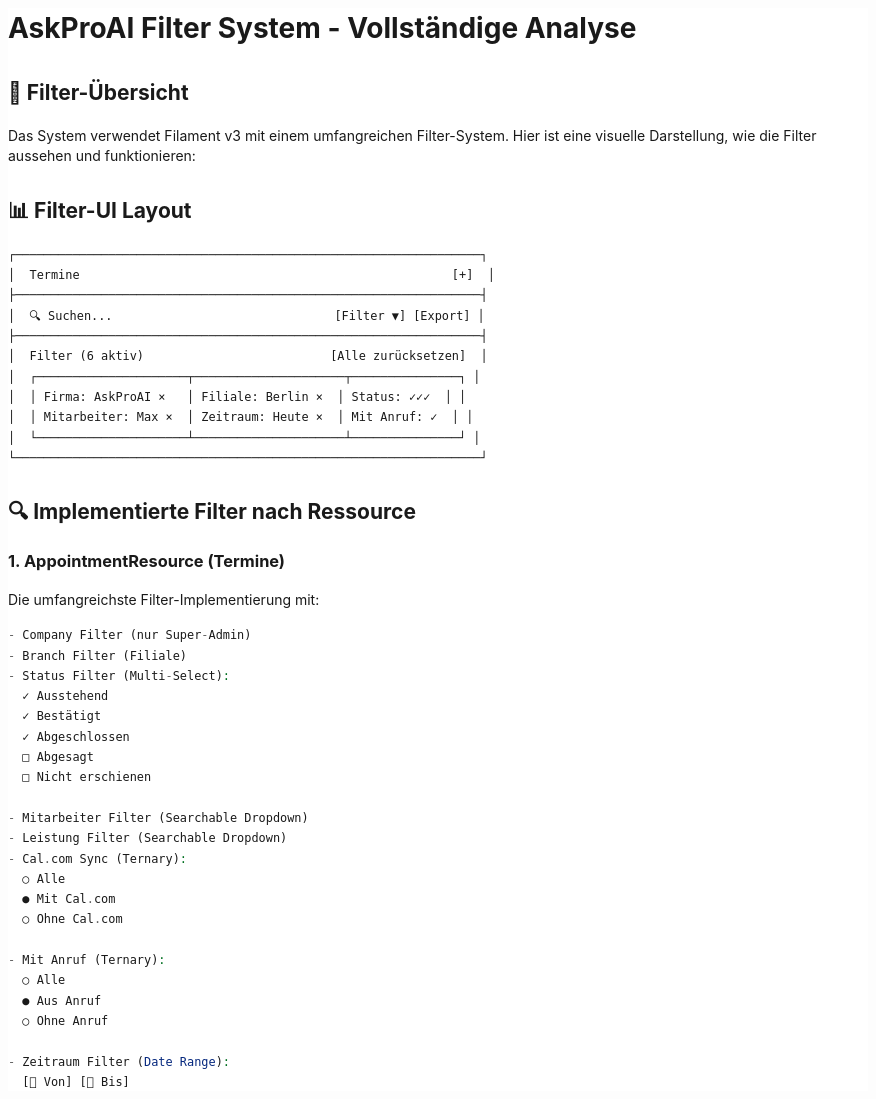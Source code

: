 # AskProAI Filter System - Vollständige Analyse

## 🎯 Filter-Übersicht

Das System verwendet Filament v3 mit einem umfangreichen Filter-System. Hier ist eine visuelle Darstellung, wie die Filter aussehen und funktionieren:

## 📊 Filter-UI Layout

```
┌─────────────────────────────────────────────────────────────────┐
│  Termine                                                    [+]  │
├─────────────────────────────────────────────────────────────────┤
│  🔍 Suchen...                               [Filter ▼] [Export] │
├─────────────────────────────────────────────────────────────────┤
│  Filter (6 aktiv)                          [Alle zurücksetzen]  │
│  ┌─────────────────────┬─────────────────────┬───────────────┐ │
│  │ Firma: AskProAI ×   │ Filiale: Berlin ×  │ Status: ✓✓✓  │ │
│  │ Mitarbeiter: Max ×  │ Zeitraum: Heute ×  │ Mit Anruf: ✓  │ │
│  └─────────────────────┴─────────────────────┴───────────────┘ │
└─────────────────────────────────────────────────────────────────┘
```

## 🔍 Implementierte Filter nach Ressource

### 1. **AppointmentResource** (Termine)
Die umfangreichste Filter-Implementierung mit:

```php
- Company Filter (nur Super-Admin)
- Branch Filter (Filiale)
- Status Filter (Multi-Select):
  ✓ Ausstehend
  ✓ Bestätigt  
  ✓ Abgeschlossen
  □ Abgesagt
  □ Nicht erschienen
  
- Mitarbeiter Filter (Searchable Dropdown)
- Leistung Filter (Searchable Dropdown)  
- Cal.com Sync (Ternary):
  ○ Alle
  ● Mit Cal.com
  ○ Ohne Cal.com
  
- Mit Anruf (Ternary):
  ○ Alle
  ● Aus Anruf
  ○ Ohne Anruf
  
- Zeitraum Filter (Date Range):
  [📅 Von] [📅 Bis]
```
